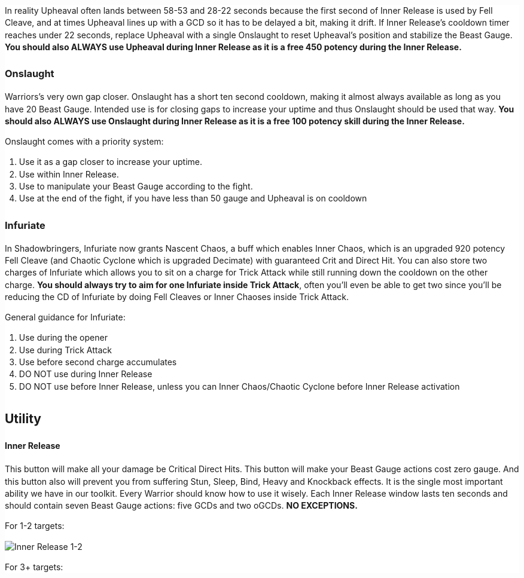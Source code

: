 In reality Upheaval often lands between 58-53 and 28-22 seconds because the first second of Inner Release is used by Fell Cleave, and at times Upheaval lines up with a GCD so it has to be delayed a bit, making it drift. If Inner Release’s cooldown timer reaches under 22 seconds, replace Upheaval with a single Onslaught to reset Upheaval’s position and stabilize the Beast Gauge. **You should also ALWAYS use Upheaval during Inner Release as it is a free 450 potency during the Inner Release.**

### Onslaught

Warriors’s very own gap closer. Onslaught has a short ten second cooldown, making it almost always available as long as you have 20 Beast Gauge. Intended use is for closing gaps to increase your uptime and thus Onslaught should be used that way. **You should also ALWAYS use Onslaught during Inner Release as it is a free 100 potency skill during the Inner Release.**

Onslaught comes with a priority system:

1. Use it as a gap closer to increase your uptime.
2. Use within Inner Release.
3. Use to manipulate your Beast Gauge according to the fight.
4. Use at the end of the fight, if you have less than 50 gauge and Upheaval is on cooldown

### Infuriate

In Shadowbringers, Infuriate now grants Nascent Chaos, a buff which enables Inner Chaos, which is an upgraded 920 potency Fell Cleave (and  Chaotic Cyclone which is upgraded Decimate) with guaranteed Crit and Direct Hit. You can also store two charges of Infuriate which allows you to sit on a charge for Trick Attack while still running down the cooldown on the other charge. **You should always try to aim for one Infuriate inside Trick Attack**, often you’ll even be able to get two since you’ll be reducing the CD of Infuriate by doing Fell Cleaves or Inner Chaoses inside Trick Attack.

General guidance for Infuriate: 

1. Use during the opener
2. Use during Trick Attack
3. Use before second charge accumulates
4. DO NOT use during Inner Release
5. DO NOT use before Inner Release, unless you can Inner Chaos/Chaotic Cyclone before Inner Release activation

## Utility

#### Inner Release

This button will make all your damage be Critical Direct Hits. This button will make your Beast Gauge actions cost zero gauge. And this button also will prevent you from suffering Stun, Sleep, Bind, Heavy and Knockback effects. It is the single most important ability we have in our toolkit. Every Warrior should know how to use it wisely.
Each Inner Release window lasts ten seconds and should contain seven Beast Gauge actions: five GCDs and two oGCDs. **NO EXCEPTIONS.**

For 1-2 targets:

![Inner Release 1-2](https://cdn.discordapp.com/attachments/752334526449057853/884757272780214272/unknown.png)

For 3+ targets:

